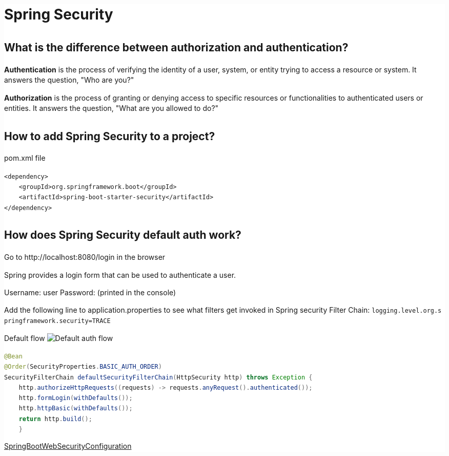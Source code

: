 # Spring Security

## What is the difference between authorization and authentication?

**Authentication** is the process of verifying the identity of a user, system, or entity trying to access a resource or system. It answers the question, "Who are you?"

**Authorization** is the process of granting or denying access to specific resources or functionalities to authenticated users or entities. It answers the question, "What are you allowed to do?"

## How to add Spring Security to a project?

pom.xml file

```
<dependency>
	<groupId>org.springframework.boot</groupId>
	<artifactId>spring-boot-starter-security</artifactId>
</dependency>
```

## How does Spring Security default auth work?

Go to http://localhost:8080/login in the browser

Spring provides a login form that can be used to authenticate a user.

Username: user
Password: (printed in the console)

Add the following line to application.properties to see what filters get invoked in Spring security Filter Chain: `logging.level.org.springframework.security=TRACE`

Default flow
![Default auth flow](./spring_default_auth_flow.png)

```java
@Bean
@Order(SecurityProperties.BASIC_AUTH_ORDER)
SecurityFilterChain defaultSecurityFilterChain(HttpSecurity http) throws Exception {
	http.authorizeHttpRequests((requests) -> requests.anyRequest().authenticated());
	http.formLogin(withDefaults());
	http.httpBasic(withDefaults());
	return http.build();
	}

```

[SpringBootWebSecurityConfiguration](https://github.com/spring-projects/spring-boot/blob/main/spring-boot-project/spring-boot-autoconfigure/src/main/java/org/springframework/boot/autoconfigure/security/servlet/SpringBootWebSecurityConfiguration.java)
